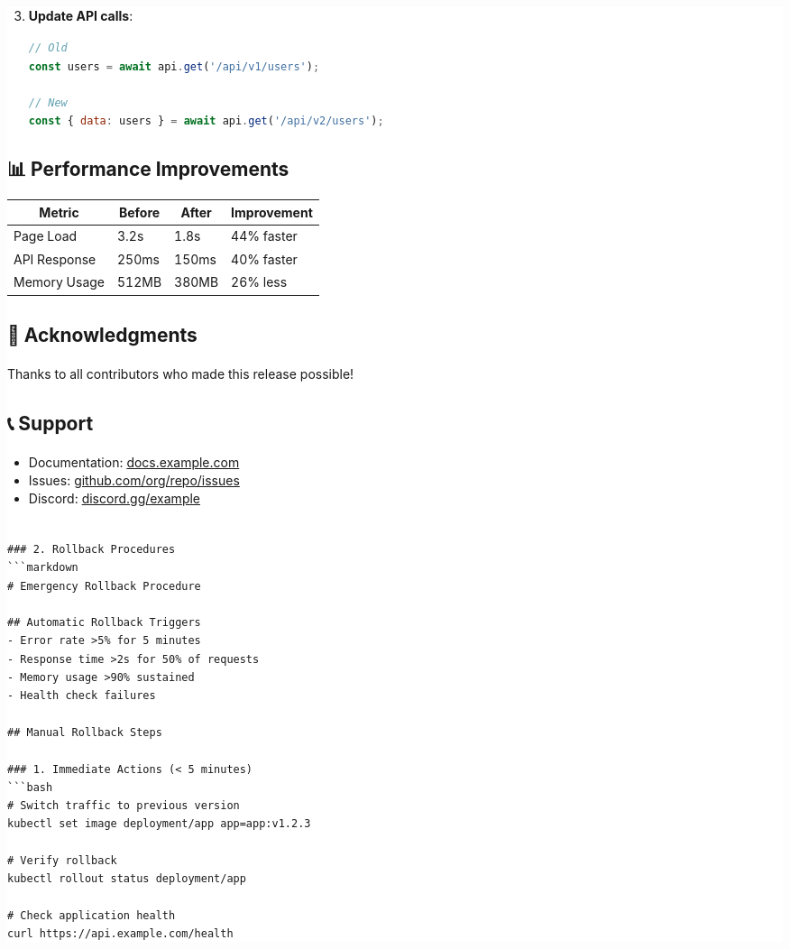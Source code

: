 3. **Update API calls**:
   ```javascript
   // Old
   const users = await api.get('/api/v1/users');
   
   // New
   const { data: users } = await api.get('/api/v2/users');
   ```

## 📊 Performance Improvements

| Metric       | Before | After | Improvement |
|--------------|--------|-------|-------------|
| Page Load    | 3.2s   | 1.8s  | 44% faster  |
| API Response | 250ms  | 150ms | 40% faster  |
| Memory Usage | 512MB  | 380MB | 26% less    |

## 🙏 Acknowledgments

Thanks to all contributors who made this release possible!

## 📞 Support

- Documentation: [docs.example.com](https://docs.example.com)
- Issues: [github.com/org/repo/issues](https://github.com/org/repo/issues)
- Discord: [discord.gg/example](https://discord.gg/example)

```

### 2. Rollback Procedures
```markdown
# Emergency Rollback Procedure

## Automatic Rollback Triggers
- Error rate >5% for 5 minutes
- Response time >2s for 50% of requests
- Memory usage >90% sustained
- Health check failures

## Manual Rollback Steps

### 1. Immediate Actions (< 5 minutes)
```bash
# Switch traffic to previous version
kubectl set image deployment/app app=app:v1.2.3

# Verify rollback
kubectl rollout status deployment/app

# Check application health
curl https://api.example.com/health
```
